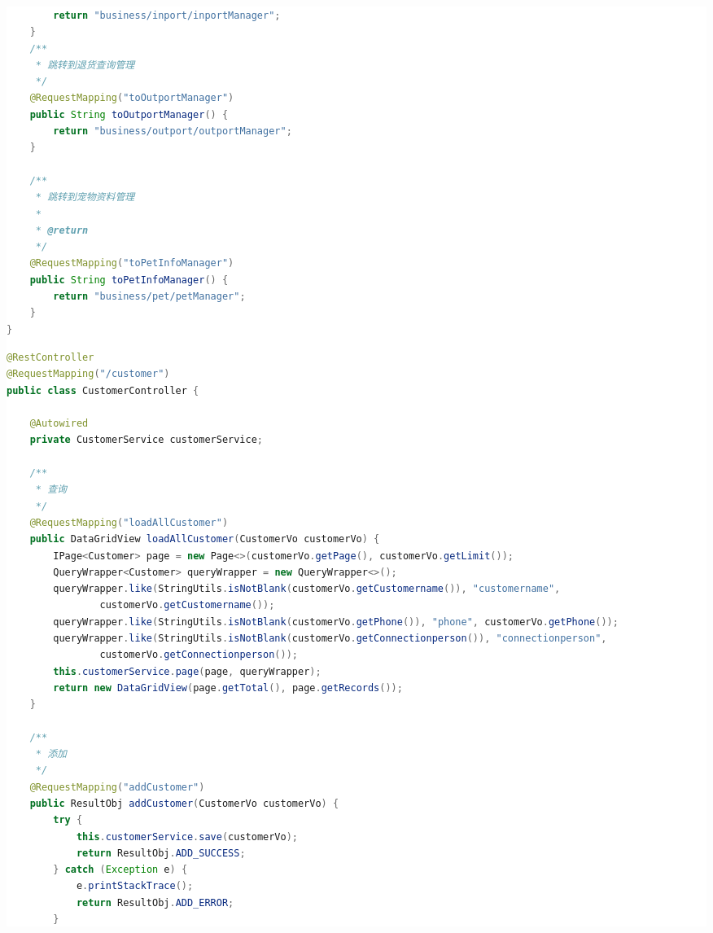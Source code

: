 ```java
		return "business/inport/inportManager";
	}
	/**
	 * 跳转到退货查询管理
	 */
	@RequestMapping("toOutportManager")
	public String toOutportManager() {
		return "business/outport/outportManager";
	}

	/**
	 * 跳转到宠物资料管理
	 *
	 * @return
	 */
	@RequestMapping("toPetInfoManager")
	public String toPetInfoManager() {
		return "business/pet/petManager";
	}
}


```



```java
@RestController
@RequestMapping("/customer")
public class CustomerController {

	@Autowired
	private CustomerService customerService;

	/**
	 * 查询
	 */
	@RequestMapping("loadAllCustomer")
	public DataGridView loadAllCustomer(CustomerVo customerVo) {
		IPage<Customer> page = new Page<>(customerVo.getPage(), customerVo.getLimit());
		QueryWrapper<Customer> queryWrapper = new QueryWrapper<>();
		queryWrapper.like(StringUtils.isNotBlank(customerVo.getCustomername()), "customername",
				customerVo.getCustomername());
		queryWrapper.like(StringUtils.isNotBlank(customerVo.getPhone()), "phone", customerVo.getPhone());
		queryWrapper.like(StringUtils.isNotBlank(customerVo.getConnectionperson()), "connectionperson",
				customerVo.getConnectionperson());
		this.customerService.page(page, queryWrapper);
		return new DataGridView(page.getTotal(), page.getRecords());
	}

	/**
	 * 添加
	 */
	@RequestMapping("addCustomer")
	public ResultObj addCustomer(CustomerVo customerVo) {
		try {
			this.customerService.save(customerVo);
			return ResultObj.ADD_SUCCESS;
		} catch (Exception e) {
			e.printStackTrace();
			return ResultObj.ADD_ERROR;
		}
```